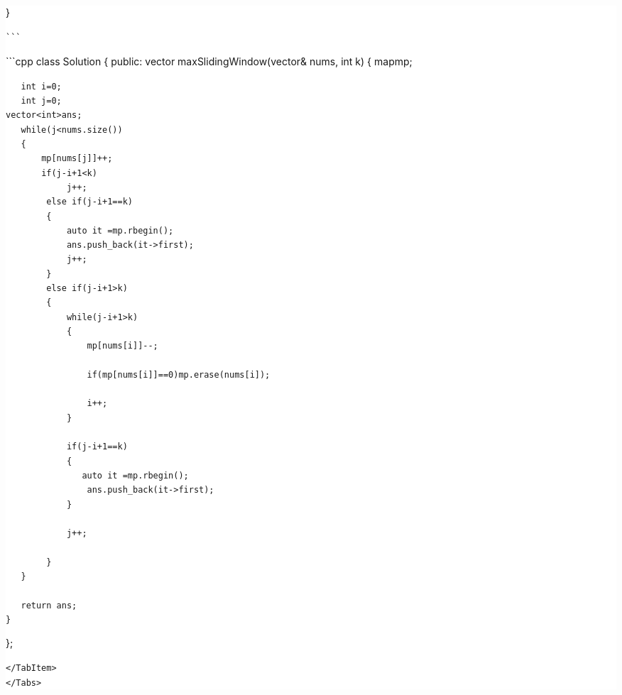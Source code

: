 }

    ```

  </TabItem>
  <TabItem value="C++" label="C++">
  <SolutionAuthor name="@hiteshgahanolia"/>
   ```cpp
   class Solution {
public:
    vector<int> maxSlidingWindow(vector<int>& nums, int k) {
      map<int,int>mp;

       int i=0;
       int j=0;
    vector<int>ans;
       while(j<nums.size())
       {
           mp[nums[j]]++;
           if(j-i+1<k)
                j++;
            else if(j-i+1==k)
            {
                auto it =mp.rbegin();
                ans.push_back(it->first);
                j++;
            }
            else if(j-i+1>k)
            {
                while(j-i+1>k)
                {
                    mp[nums[i]]--;

                    if(mp[nums[i]]==0)mp.erase(nums[i]);

                    i++;
                }

                if(j-i+1==k)
                {
                   auto it =mp.rbegin();
                    ans.push_back(it->first);
                }

                j++;

            }
       }

       return ans;
    }

};
```
</TabItem>
</Tabs>
